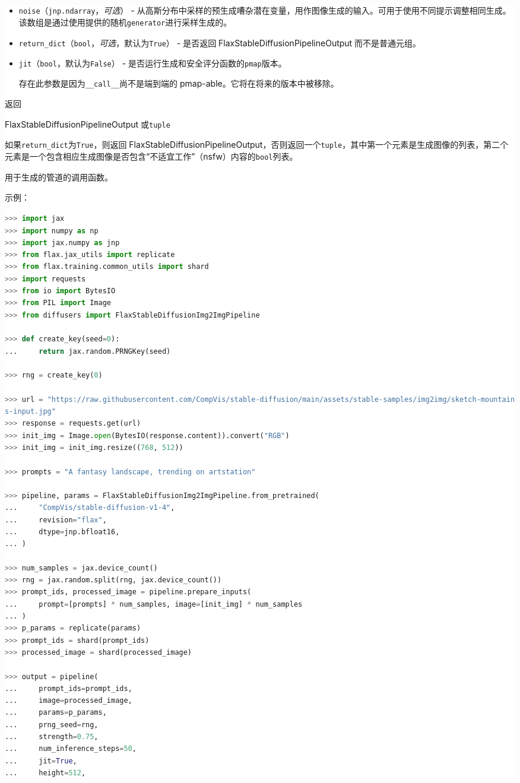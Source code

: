 +   `noise`（`jnp.ndarray`，*可选*） - 从高斯分布中采样的预生成嘈杂潜在变量，用作图像生成的输入。可用于使用不同提示调整相同生成。该数组是通过使用提供的随机`generator`进行采样生成的。

+   `return_dict`（`bool`，*可选*，默认为`True`） - 是否返回 FlaxStableDiffusionPipelineOutput 而不是普通元组。

+   `jit`（`bool`，默认为`False`） - 是否运行生成和安全评分函数的`pmap`版本。

    存在此参数是因为`__call__`尚不是端到端的 pmap-able。它将在将来的版本中被移除。

返回

FlaxStableDiffusionPipelineOutput 或`tuple`

如果`return_dict`为`True`，则返回 FlaxStableDiffusionPipelineOutput，否则返回一个`tuple`，其中第一个元素是生成图像的列表，第二个元素是一个包含相应生成图像是否包含“不适宜工作”（nsfw）内容的`bool`列表。

用于生成的管道的调用函数。

示例：

```py
>>> import jax
>>> import numpy as np
>>> import jax.numpy as jnp
>>> from flax.jax_utils import replicate
>>> from flax.training.common_utils import shard
>>> import requests
>>> from io import BytesIO
>>> from PIL import Image
>>> from diffusers import FlaxStableDiffusionImg2ImgPipeline

>>> def create_key(seed=0):
...     return jax.random.PRNGKey(seed)

>>> rng = create_key(0)

>>> url = "https://raw.githubusercontent.com/CompVis/stable-diffusion/main/assets/stable-samples/img2img/sketch-mountains-input.jpg"
>>> response = requests.get(url)
>>> init_img = Image.open(BytesIO(response.content)).convert("RGB")
>>> init_img = init_img.resize((768, 512))

>>> prompts = "A fantasy landscape, trending on artstation"

>>> pipeline, params = FlaxStableDiffusionImg2ImgPipeline.from_pretrained(
...     "CompVis/stable-diffusion-v1-4",
...     revision="flax",
...     dtype=jnp.bfloat16,
... )

>>> num_samples = jax.device_count()
>>> rng = jax.random.split(rng, jax.device_count())
>>> prompt_ids, processed_image = pipeline.prepare_inputs(
...     prompt=[prompts] * num_samples, image=[init_img] * num_samples
... )
>>> p_params = replicate(params)
>>> prompt_ids = shard(prompt_ids)
>>> processed_image = shard(processed_image)

>>> output = pipeline(
...     prompt_ids=prompt_ids,
...     image=processed_image,
...     params=p_params,
...     prng_seed=rng,
...     strength=0.75,
...     num_inference_steps=50,
...     jit=True,
...     height=512,
```